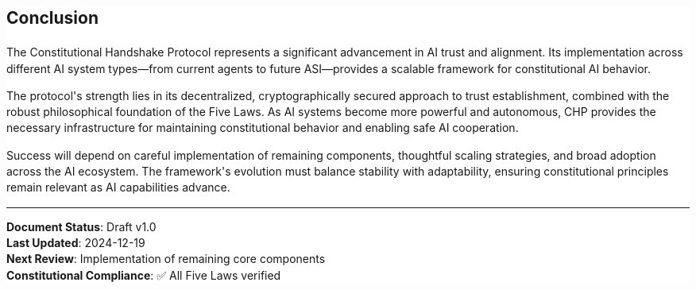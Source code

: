 
## Conclusion

The Constitutional Handshake Protocol represents a significant advancement in AI trust and alignment. Its implementation across different AI system types—from current agents to future ASI—provides a scalable framework for constitutional AI behavior.

The protocol's strength lies in its decentralized, cryptographically secured approach to trust establishment, combined with the robust philosophical foundation of the Five Laws. As AI systems become more powerful and autonomous, CHP provides the necessary infrastructure for maintaining constitutional behavior and enabling safe AI cooperation.

Success will depend on careful implementation of remaining components, thoughtful scaling strategies, and broad adoption across the AI ecosystem. The framework's evolution must balance stability with adaptability, ensuring constitutional principles remain relevant as AI capabilities advance.

---

**Document Status**: Draft v1.0  
**Last Updated**: 2024-12-19  
**Next Review**: Implementation of remaining core components  
**Constitutional Compliance**: ✅ All Five Laws verified